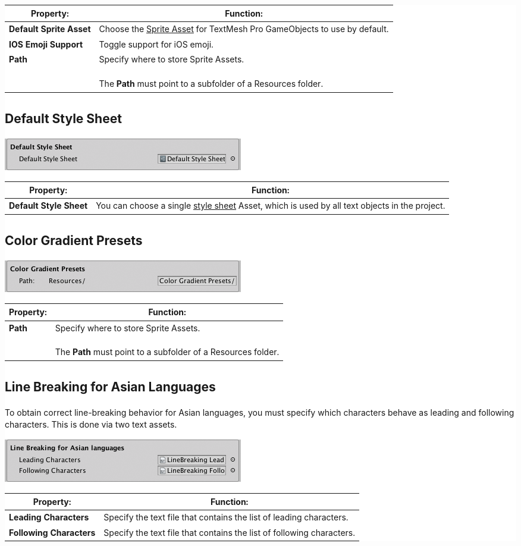 |Property:|Function:|
|-|-|
|**Default Sprite Asset**   | Choose the [Sprite Asset](Sprites.md) for TextMesh Pro GameObjects to use by default. |
|**IOS Emoji Support**   | Toggle support for iOS emoji.  |
|**Path**  | Specify where to store Sprite Assets.<br/><br/>The **Path** must point to  a subfolder of a Resources folder.  |

## Default Style Sheet

![Example image](../images/TMP_Settings_DefaultStyleSheet.png)

|Property:|Function:|
|-|-|
|**Default Style Sheet**|You can choose a single [style sheet](StyleSheets.md) Asset, which is used by all text objects in the project.|

## Color Gradient Presets

![Example image](../images/TMP_Settings_ColorGradientPresets.png)

|Property:|Function:|
|-|-|
|**Path**|Specify where to store Sprite Assets.<br/><br/>The **Path** must point to  a subfolder of a Resources folder.|

## Line Breaking for Asian Languages

To obtain correct line-breaking behavior for Asian languages, you must specify which characters behave as leading and following characters. This is done via two text assets.

![Example image](../images/TMP_Settings_LineBreakingforAsianLanguages.png)

|Property:|Function:|
|-|-|
|**Leading Characters**|Specify the text file that contains the list of leading characters.|
|**Following Characters**|Specify the text file that contains the list of following characters.|
